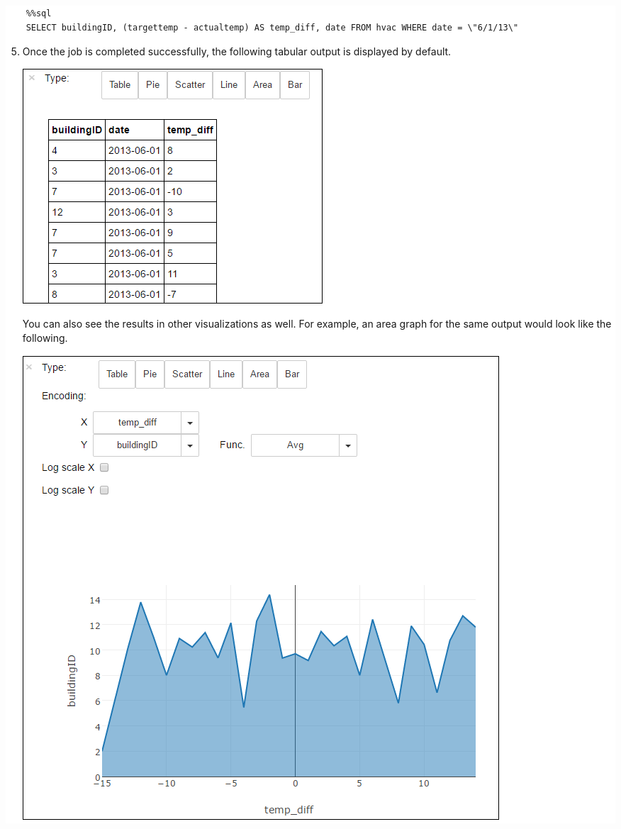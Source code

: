 		%%sql
		SELECT buildingID, (targettemp - actualtemp) AS temp_diff, date FROM hvac WHERE date = \"6/1/13\"

5. Once the job is completed successfully, the following tabular output is displayed by default.

 	![Table output of query result](./media/data-lake-store-hdinsight-hadoop-use-portal/tabular.output.png "Table output of query result")

	You can also see the results in other visualizations as well. For example, an area graph for the same output would look like the following.

	![Area graph of query result](./media/data-lake-store-hdinsight-hadoop-use-portal/area.output.png "Area graph of query result")
